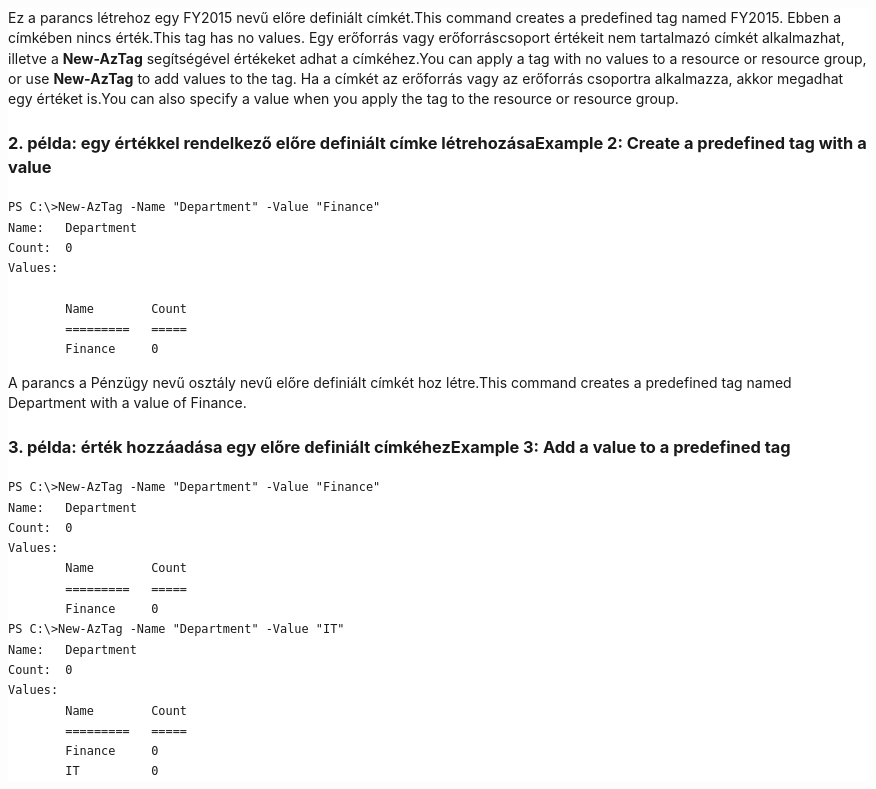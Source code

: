 <span data-ttu-id="c0b8a-123">Ez a parancs létrehoz egy FY2015 nevű előre definiált címkét.</span><span class="sxs-lookup"><span data-stu-id="c0b8a-123">This command creates a predefined tag named FY2015.</span></span>
<span data-ttu-id="c0b8a-124">Ebben a címkében nincs érték.</span><span class="sxs-lookup"><span data-stu-id="c0b8a-124">This tag has no values.</span></span>
<span data-ttu-id="c0b8a-125">Egy erőforrás vagy erőforráscsoport értékeit nem tartalmazó címkét alkalmazhat, illetve a **New-AzTag** segítségével értékeket adhat a címkéhez.</span><span class="sxs-lookup"><span data-stu-id="c0b8a-125">You can apply a tag with no values to a resource or resource group, or use **New-AzTag** to add values to the tag.</span></span>
<span data-ttu-id="c0b8a-126">Ha a címkét az erőforrás vagy az erőforrás csoportra alkalmazza, akkor megadhat egy értéket is.</span><span class="sxs-lookup"><span data-stu-id="c0b8a-126">You can also specify a value when you apply the tag to the resource or resource group.</span></span>

### <span data-ttu-id="c0b8a-127">2. példa: egy értékkel rendelkező előre definiált címke létrehozása</span><span class="sxs-lookup"><span data-stu-id="c0b8a-127">Example 2: Create a predefined tag with a value</span></span>
```
PS C:\>New-AzTag -Name "Department" -Value "Finance"
Name:   Department
Count:  0
Values: 

        Name        Count
        =========   =====
        Finance     0
```

<span data-ttu-id="c0b8a-128">A parancs a Pénzügy nevű osztály nevű előre definiált címkét hoz létre.</span><span class="sxs-lookup"><span data-stu-id="c0b8a-128">This command creates a predefined tag named Department with a value of Finance.</span></span>

### <span data-ttu-id="c0b8a-129">3. példa: érték hozzáadása egy előre definiált címkéhez</span><span class="sxs-lookup"><span data-stu-id="c0b8a-129">Example 3: Add a value to a predefined tag</span></span>
```
PS C:\>New-AzTag -Name "Department" -Value "Finance"
Name:   Department
Count:  0
Values: 
        Name        Count
        =========   =====
        Finance     0 
PS C:\>New-AzTag -Name "Department" -Value "IT"
Name:   Department
Count:  0
Values: 
        Name        Count
        =========   =====
        Finance     0
        IT          0
```
